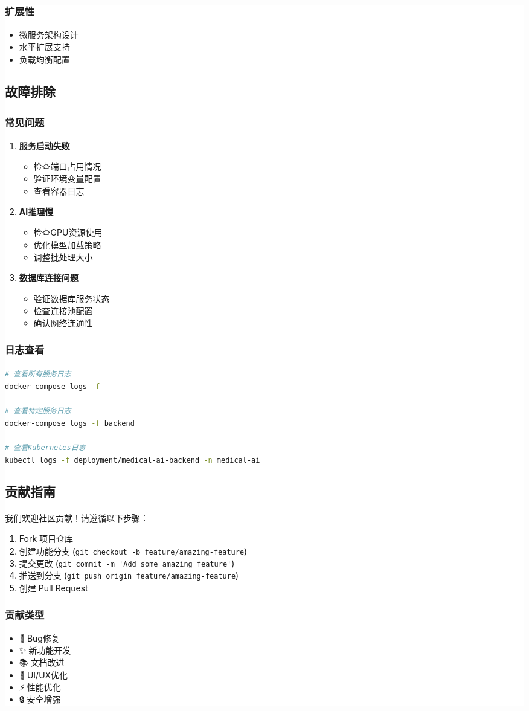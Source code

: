 ### 扩展性
- 微服务架构设计
- 水平扩展支持
- 负载均衡配置

## 故障排除

### 常见问题

1. **服务启动失败**
   - 检查端口占用情况
   - 验证环境变量配置
   - 查看容器日志

2. **AI推理慢**
   - 检查GPU资源使用
   - 优化模型加载策略
   - 调整批处理大小

3. **数据库连接问题**
   - 验证数据库服务状态
   - 检查连接池配置
   - 确认网络连通性

### 日志查看

```bash
# 查看所有服务日志
docker-compose logs -f

# 查看特定服务日志
docker-compose logs -f backend

# 查看Kubernetes日志
kubectl logs -f deployment/medical-ai-backend -n medical-ai
```

## 贡献指南

我们欢迎社区贡献！请遵循以下步骤：

1. Fork 项目仓库
2. 创建功能分支 (`git checkout -b feature/amazing-feature`)
3. 提交更改 (`git commit -m 'Add some amazing feature'`)
4. 推送到分支 (`git push origin feature/amazing-feature`)
5. 创建 Pull Request

### 贡献类型
- 🐛 Bug修复
- ✨ 新功能开发
- 📚 文档改进
- 🎨 UI/UX优化
- ⚡ 性能优化
- 🔒 安全增强
